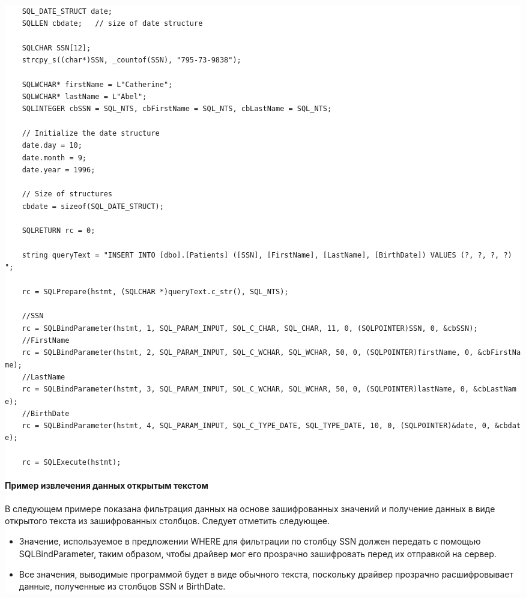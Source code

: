 ```
    SQL_DATE_STRUCT date;
    SQLLEN cbdate;   // size of date structure  

    SQLCHAR SSN[12];
    strcpy_s((char*)SSN, _countof(SSN), "795-73-9838");

    SQLWCHAR* firstName = L"Catherine";
    SQLWCHAR* lastName = L"Abel";
    SQLINTEGER cbSSN = SQL_NTS, cbFirstName = SQL_NTS, cbLastName = SQL_NTS;

    // Initialize the date structure  
    date.day = 10;
    date.month = 9;
    date.year = 1996;

    // Size of structures   
    cbdate = sizeof(SQL_DATE_STRUCT);

    SQLRETURN rc = 0;

    string queryText = "INSERT INTO [dbo].[Patients] ([SSN], [FirstName], [LastName], [BirthDate]) VALUES (?, ?, ?, ?) ";

    rc = SQLPrepare(hstmt, (SQLCHAR *)queryText.c_str(), SQL_NTS);

    //SSN
    rc = SQLBindParameter(hstmt, 1, SQL_PARAM_INPUT, SQL_C_CHAR, SQL_CHAR, 11, 0, (SQLPOINTER)SSN, 0, &cbSSN);
    //FirstName
    rc = SQLBindParameter(hstmt, 2, SQL_PARAM_INPUT, SQL_C_WCHAR, SQL_WCHAR, 50, 0, (SQLPOINTER)firstName, 0, &cbFirstName);
    //LastName
    rc = SQLBindParameter(hstmt, 3, SQL_PARAM_INPUT, SQL_C_WCHAR, SQL_WCHAR, 50, 0, (SQLPOINTER)lastName, 0, &cbLastName);
    //BirthDate
    rc = SQLBindParameter(hstmt, 4, SQL_PARAM_INPUT, SQL_C_TYPE_DATE, SQL_TYPE_DATE, 10, 0, (SQLPOINTER)&date, 0, &cbdate);

    rc = SQLExecute(hstmt);
```

#### <a name="plaintext-data-retrieval-example"></a>Пример извлечения данных открытым текстом

В следующем примере показана фильтрация данных на основе зашифрованных значений и получение данных в виде открытого текста из зашифрованных столбцов. Следует отметить следующее.

- Значение, используемое в предложении WHERE для фильтрации по столбцу SSN должен передать с помощью SQLBindParameter, таким образом, чтобы драйвер мог его прозрачно зашифровать перед их отправкой на сервер.

- Все значения, выводимые программой будет в виде обычного текста, поскольку драйвер прозрачно расшифровывает данные, полученные из столбцов SSN и BirthDate.
